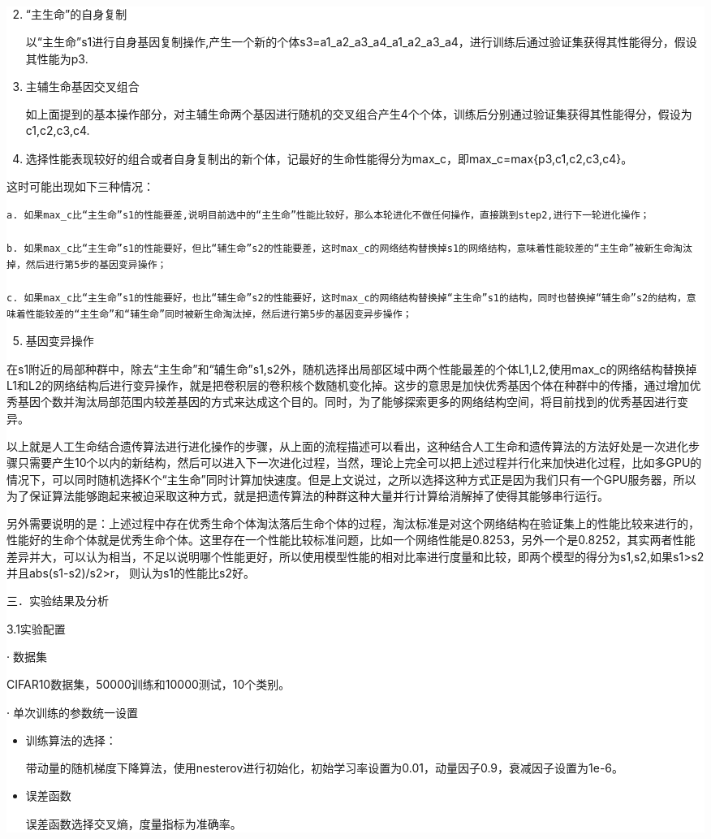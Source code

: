 

 2. “主生命”的自身复制

    以“主生命”s1进行自身基因复制操作,产生一个新的个体s3=a1_a2_a3_a4_a1_a2_a3_a4，进行训练后通过验证集获得其性能得分，假设其性能为p3.



 3. 主辅生命基因交叉组合

     如上面提到的基本操作部分，对主辅生命两个基因进行随机的交叉组合产生4个个体，训练后分别通过验证集获得其性能得分，假设为c1,c2,c3,c4.



  4. 选择性能表现较好的组合或者自身复制出的新个体，记最好的生命性能得分为max_c，即max_c=max{p3,c1,c2,c3,c4}。

   这时可能出现如下三种情况：

    a. 如果max_c比“主生命”s1的性能要差,说明目前选中的“主生命”性能比较好，那么本轮进化不做任何操作，直接跳到step2,进行下一轮进化操作；

    b. 如果max_c比“主生命”s1的性能要好，但比“辅生命”s2的性能要差，这时max_c的网络结构替换掉s1的网络结构，意味着性能较差的“主生命”被新生命淘汰掉，然后进行第5步的基因变异操作；

    c. 如果max_c比“主生命”s1的性能要好，也比“辅生命”s2的性能要好，这时max_c的网络结构替换掉“主生命”s1的结构，同时也替换掉“辅生命”s2的结构，意味着性能较差的“主生命”和“辅生命”同时被新生命淘汰掉，然后进行第5步的基因变异步操作；



  5. 基因变异操作

在s1附近的局部种群中，除去“主生命”和“辅生命”s1,s2外，随机选择出局部区域中两个性能最差的个体L1,L2,使用max_c的网络结构替换掉L1和L2的网络结构后进行变异操作，就是把卷积层的卷积核个数随机变化掉。这步的意思是加快优秀基因个体在种群中的传播，通过增加优秀基因个数并淘汰局部范围内较差基因的方式来达成这个目的。同时，为了能够探索更多的网络结构空间，将目前找到的优秀基因进行变异。



以上就是人工生命结合遗传算法进行进化操作的步骤，从上面的流程描述可以看出，这种结合人工生命和遗传算法的方法好处是一次进化步骤只需要产生10个以内的新结构，然后可以进入下一次进化过程，当然，理论上完全可以把上述过程并行化来加快进化过程，比如多GPU的情况下，可以同时随机选择K个“主生命”同时计算加快速度。但是上文说过，之所以选择这种方式正是因为我们只有一个GPU服务器，所以为了保证算法能够跑起来被迫采取这种方式，就是把遗传算法的种群这种大量并行计算给消解掉了使得其能够串行运行。



   另外需要说明的是：上述过程中存在优秀生命个体淘汰落后生命个体的过程，淘汰标准是对这个网络结构在验证集上的性能比较来进行的，性能好的生命个体就是优秀生命个体。这里存在一个性能比较标准问题，比如一个网络性能是0.8253，另外一个是0.8252，其实两者性能差异并大，可以认为相当，不足以说明哪个性能更好，所以使用模型性能的相对比率进行度量和比较，即两个模型的得分为s1,s2,如果s1>s2 并且abs(s1-s2)/s2>r， 则认为s1的性能比s2好。



三．实验结果及分析



3.1实验配置



·  数据集

CIFAR10数据集，50000训练和10000测试，10个类别。



·  单次训练的参数统一设置

  - 训练算法的选择：

    带动量的随机梯度下降算法，使用nesterov进行初始化，初始学习率设置为0.01，动量因子0.9，衰减因子设置为1e-6。

  - 误差函数

    误差函数选择交叉熵，度量指标为准确率。
